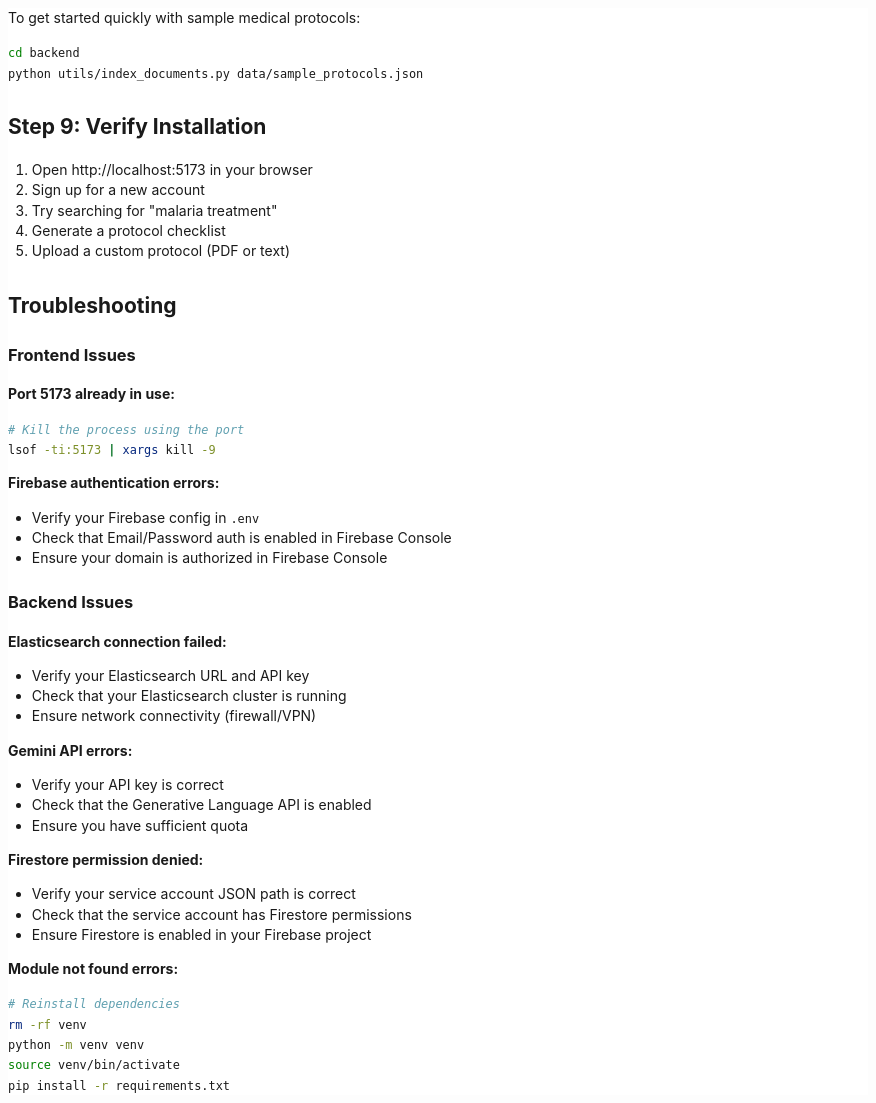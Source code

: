 To get started quickly with sample medical protocols:

```bash
cd backend
python utils/index_documents.py data/sample_protocols.json
```

## Step 9: Verify Installation

1. Open http://localhost:5173 in your browser
2. Sign up for a new account
3. Try searching for "malaria treatment"
4. Generate a protocol checklist
5. Upload a custom protocol (PDF or text)

## Troubleshooting

### Frontend Issues

**Port 5173 already in use:**
```bash
# Kill the process using the port
lsof -ti:5173 | xargs kill -9
```

**Firebase authentication errors:**
- Verify your Firebase config in `.env`
- Check that Email/Password auth is enabled in Firebase Console
- Ensure your domain is authorized in Firebase Console

### Backend Issues

**Elasticsearch connection failed:**
- Verify your Elasticsearch URL and API key
- Check that your Elasticsearch cluster is running
- Ensure network connectivity (firewall/VPN)

**Gemini API errors:**
- Verify your API key is correct
- Check that the Generative Language API is enabled
- Ensure you have sufficient quota

**Firestore permission denied:**
- Verify your service account JSON path is correct
- Check that the service account has Firestore permissions
- Ensure Firestore is enabled in your Firebase project

**Module not found errors:**
```bash
# Reinstall dependencies
rm -rf venv
python -m venv venv
source venv/bin/activate
pip install -r requirements.txt
```
